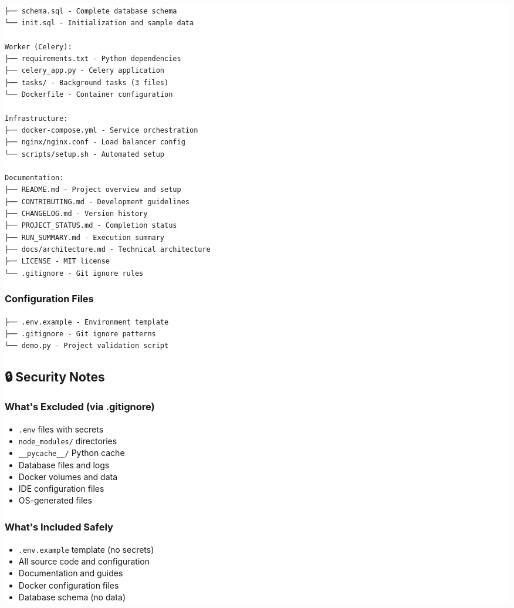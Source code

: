 ```
├── schema.sql - Complete database schema
└── init.sql - Initialization and sample data

Worker (Celery):
├── requirements.txt - Python dependencies
├── celery_app.py - Celery application
├── tasks/ - Background tasks (3 files)
└── Dockerfile - Container configuration

Infrastructure:
├── docker-compose.yml - Service orchestration
├── nginx/nginx.conf - Load balancer config
└── scripts/setup.sh - Automated setup

Documentation:
├── README.md - Project overview and setup
├── CONTRIBUTING.md - Development guidelines
├── CHANGELOG.md - Version history
├── PROJECT_STATUS.md - Completion status
├── RUN_SUMMARY.md - Execution summary
├── docs/architecture.md - Technical architecture
├── LICENSE - MIT license
└── .gitignore - Git ignore rules
```

### Configuration Files
```
├── .env.example - Environment template
├── .gitignore - Git ignore patterns
└── demo.py - Project validation script
```

## 🔒 Security Notes

### What's Excluded (via .gitignore)
- `.env` files with secrets
- `node_modules/` directories
- `__pycache__/` Python cache
- Database files and logs
- Docker volumes and data
- IDE configuration files
- OS-generated files

### What's Included Safely
- `.env.example` template (no secrets)
- All source code and configuration
- Documentation and guides
- Docker configuration files
- Database schema (no data)
